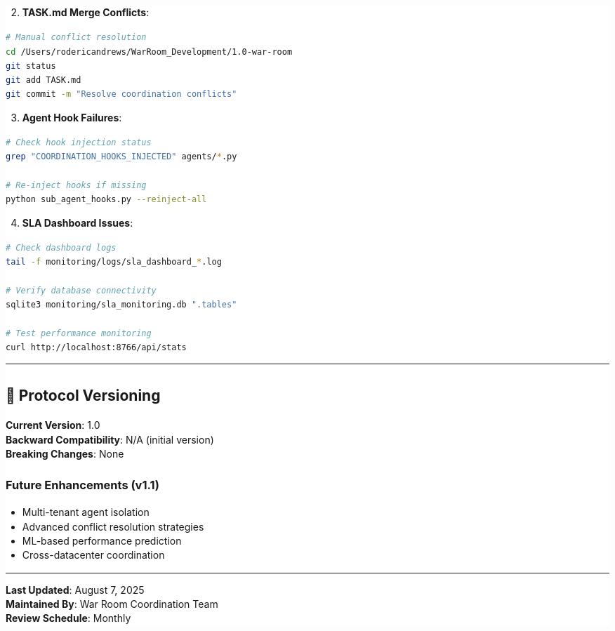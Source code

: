 2. **TASK.md Merge Conflicts**:
```bash
# Manual conflict resolution
cd /Users/rodericandrews/WarRoom_Development/1.0-war-room
git status
git add TASK.md
git commit -m "Resolve coordination conflicts"
```

3. **Agent Hook Failures**:
```bash
# Check hook injection status
grep "COORDINATION_HOOKS_INJECTED" agents/*.py

# Re-inject hooks if missing
python sub_agent_hooks.py --reinject-all
```

4. **SLA Dashboard Issues**:
```bash
# Check dashboard logs
tail -f monitoring/logs/sla_dashboard_*.log

# Verify database connectivity
sqlite3 monitoring/sla_monitoring.db ".tables"

# Test performance monitoring
curl http://localhost:8766/api/stats
```

---

## 🔄 Protocol Versioning

**Current Version**: 1.0  
**Backward Compatibility**: N/A (initial version)  
**Breaking Changes**: None  

### Future Enhancements (v1.1)
- Multi-tenant agent isolation
- Advanced conflict resolution strategies  
- ML-based performance prediction
- Cross-datacenter coordination

---

**Last Updated**: August 7, 2025  
**Maintained By**: War Room Coordination Team  
**Review Schedule**: Monthly